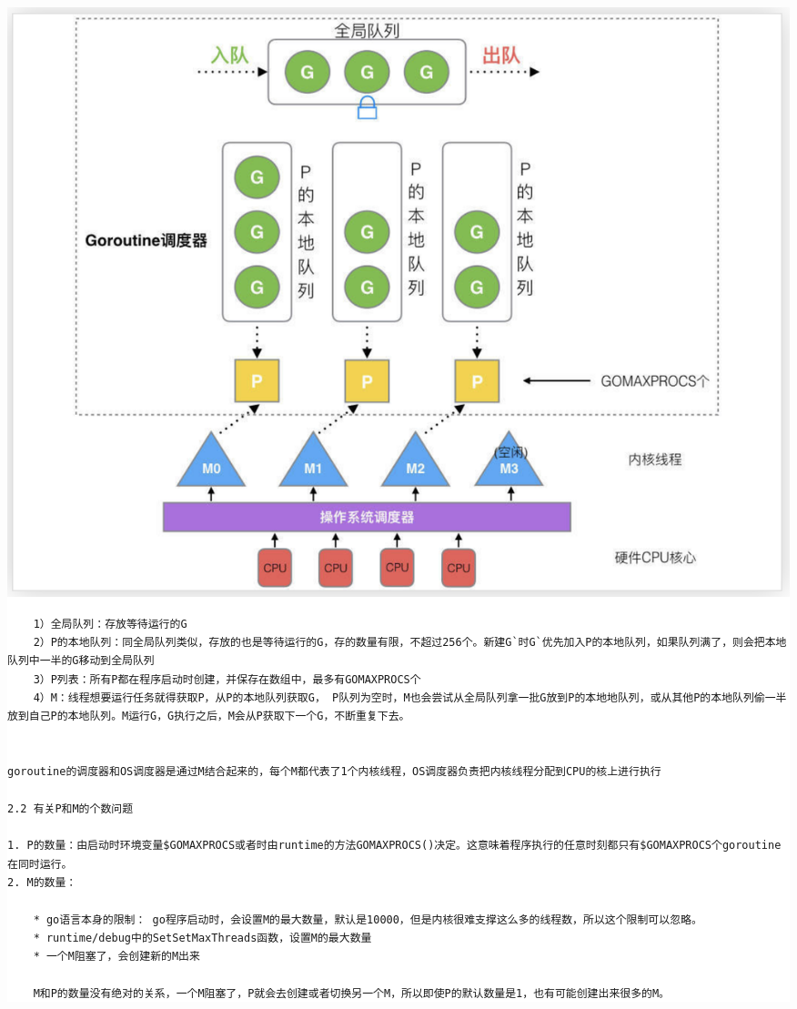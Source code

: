    ![avatar](GMP.png)           
    
        1）全局队列：存放等待运行的G
        2）P的本地队列：同全局队列类似，存放的也是等待运行的G，存的数量有限，不超过256个。新建G`时G`优先加入P的本地队列，如果队列满了，则会把本地队列中一半的G移动到全局队列
        3）P列表：所有P都在程序启动时创建，并保存在数组中，最多有GOMAXPROCS个
        4）M：线程想要运行任务就得获取P，从P的本地队列获取G， P队列为空时，M也会尝试从全局队列拿一批G放到P的本地地队列，或从其他P的本地队列偷一半放到自己P的本地队列。M运行G，G执行之后，M会从P获取下一个G，不断重复下去。
    

    goroutine的调度器和OS调度器是通过M结合起来的，每个M都代表了1个内核线程，OS调度器负责把内核线程分配到CPU的核上进行执行

    2.2 有关P和M的个数问题

    1. P的数量：由启动时环境变量$GOMAXPROCS或者时由runtime的方法GOMAXPROCS()决定。这意味着程序执行的任意时刻都只有$GOMAXPROCS个goroutine在同时运行。
    2. M的数量：    

        * go语言本身的限制： go程序启动时，会设置M的最大数量，默认是10000，但是内核很难支撑这么多的线程数，所以这个限制可以忽略。
        * runtime/debug中的SetSetMaxThreads函数，设置M的最大数量
        * 一个M阻塞了，会创建新的M出来

        M和P的数量没有绝对的关系，一个M阻塞了，P就会去创建或者切换另一个M，所以即使P的默认数量是1，也有可能创建出来很多的M。
